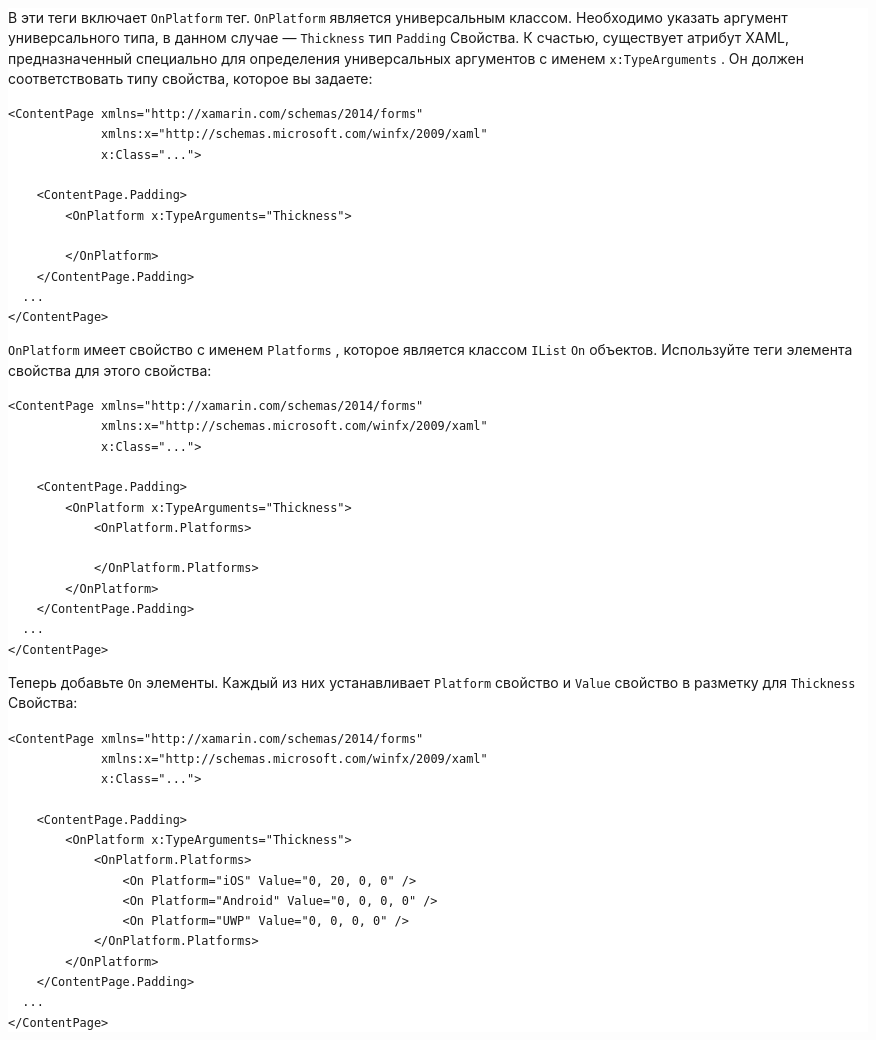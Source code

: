 В эти теги включает `OnPlatform` тег. `OnPlatform` является универсальным классом. Необходимо указать аргумент универсального типа, в данном случае — `Thickness` тип `Padding` Свойства. К счастью, существует атрибут XAML, предназначенный специально для определения универсальных аргументов с именем `x:TypeArguments` . Он должен соответствовать типу свойства, которое вы задаете:

```xaml
<ContentPage xmlns="http://xamarin.com/schemas/2014/forms"
             xmlns:x="http://schemas.microsoft.com/winfx/2009/xaml"
             x:Class="...">

    <ContentPage.Padding>
        <OnPlatform x:TypeArguments="Thickness">

        </OnPlatform>
    </ContentPage.Padding>
  ...
</ContentPage>
```

`OnPlatform` имеет свойство с именем `Platforms` , которое является классом `IList` `On` объектов. Используйте теги элемента свойства для этого свойства:

```xaml
<ContentPage xmlns="http://xamarin.com/schemas/2014/forms"
             xmlns:x="http://schemas.microsoft.com/winfx/2009/xaml"
             x:Class="...">

    <ContentPage.Padding>
        <OnPlatform x:TypeArguments="Thickness">
            <OnPlatform.Platforms>

            </OnPlatform.Platforms>
        </OnPlatform>
    </ContentPage.Padding>
  ...
</ContentPage>
```

Теперь добавьте `On` элементы. Каждый из них устанавливает `Platform` свойство и `Value` свойство в разметку для `Thickness` Свойства:

```xaml
<ContentPage xmlns="http://xamarin.com/schemas/2014/forms"
             xmlns:x="http://schemas.microsoft.com/winfx/2009/xaml"
             x:Class="...">

    <ContentPage.Padding>
        <OnPlatform x:TypeArguments="Thickness">
            <OnPlatform.Platforms>
                <On Platform="iOS" Value="0, 20, 0, 0" />
                <On Platform="Android" Value="0, 0, 0, 0" />
                <On Platform="UWP" Value="0, 0, 0, 0" />
            </OnPlatform.Platforms>
        </OnPlatform>
    </ContentPage.Padding>
  ...
</ContentPage>
```
